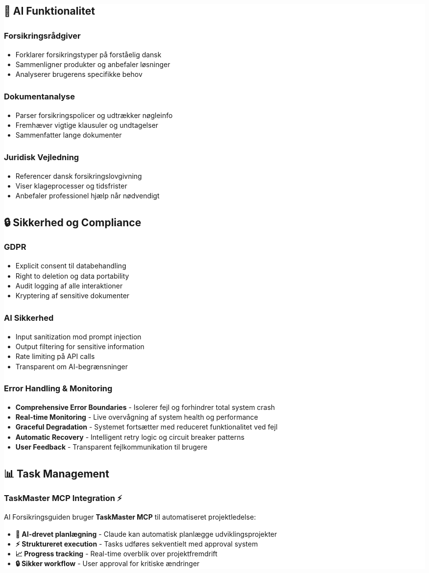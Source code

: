 ## 🤖 AI Funktionalitet

### Forsikringsrådgiver
- Forklarer forsikringstyper på forståelig dansk
- Sammenligner produkter og anbefaler løsninger
- Analyserer brugerens specifikke behov

### Dokumentanalyse
- Parser forsikringspolicer og udtrækker nøgleinfo
- Fremhæver vigtige klausuler og undtagelser
- Sammenfatter lange dokumenter

### Juridisk Vejledning
- Referencer dansk forsikringslovgivning
- Viser klageprocesser og tidsfrister
- Anbefaler professionel hjælp når nødvendigt

## 🔒 Sikkerhed og Compliance

### GDPR
- Explicit consent til databehandling
- Right to deletion og data portability
- Audit logging af alle interaktioner
- Kryptering af sensitive dokumenter

### AI Sikkerhed
- Input sanitization mod prompt injection
- Output filtering for sensitive information
- Rate limiting på API calls
- Transparent om AI-begrænsninger

### Error Handling & Monitoring
- **Comprehensive Error Boundaries** - Isolerer fejl og forhindrer total system crash
- **Real-time Monitoring** - Live overvågning af system health og performance
- **Graceful Degradation** - Systemet fortsætter med reduceret funktionalitet ved fejl
- **Automatic Recovery** - Intelligent retry logic og circuit breaker patterns
- **User Feedback** - Transparent fejlkommunikation til brugere

## 📊 Task Management

### TaskMaster MCP Integration ⚡
AI Forsikringsguiden bruger **TaskMaster MCP** til automatiseret projektledelse:

- **🤖 AI-drevet planlægning** - Claude kan automatisk planlægge udviklingsprojekter
- **⚡ Struktureret execution** - Tasks udføres sekventielt med approval system
- **📈 Progress tracking** - Real-time overblik over projektfremdrift
- **🔒 Sikker workflow** - User approval for kritiske ændringer
